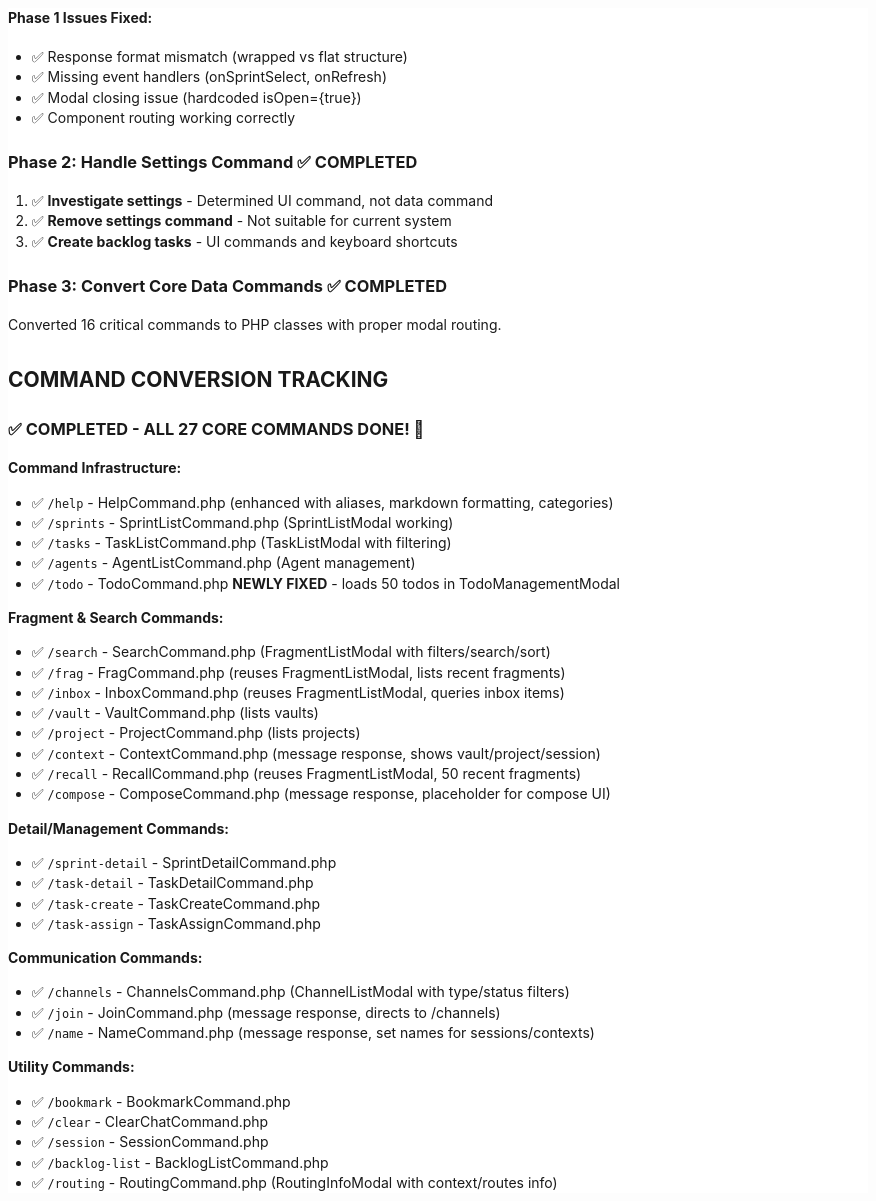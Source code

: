 #### **Phase 1 Issues Fixed:**
- ✅ Response format mismatch (wrapped vs flat structure)
- ✅ Missing event handlers (onSprintSelect, onRefresh)
- ✅ Modal closing issue (hardcoded isOpen={true})
- ✅ Component routing working correctly

### **Phase 2: Handle Settings Command ✅ COMPLETED**
1. ✅ **Investigate settings** - Determined UI command, not data command
2. ✅ **Remove settings command** - Not suitable for current system
3. ✅ **Create backlog tasks** - UI commands and keyboard shortcuts

### **Phase 3: Convert Core Data Commands ✅ COMPLETED**
Converted 16 critical commands to PHP classes with proper modal routing.

## **COMMAND CONVERSION TRACKING**

### **✅ COMPLETED - ALL 27 CORE COMMANDS DONE! 🎉**

**Command Infrastructure:**
- ✅ `/help` - HelpCommand.php (enhanced with aliases, markdown formatting, categories)
- ✅ `/sprints` - SprintListCommand.php (SprintListModal working)
- ✅ `/tasks` - TaskListCommand.php (TaskListModal with filtering)
- ✅ `/agents` - AgentListCommand.php (Agent management)
- ✅ `/todo` - TodoCommand.php **NEWLY FIXED** - loads 50 todos in TodoManagementModal

**Fragment & Search Commands:**
- ✅ `/search` - SearchCommand.php (FragmentListModal with filters/search/sort)
- ✅ `/frag` - FragCommand.php (reuses FragmentListModal, lists recent fragments)
- ✅ `/inbox` - InboxCommand.php (reuses FragmentListModal, queries inbox items)
- ✅ `/vault` - VaultCommand.php (lists vaults)
- ✅ `/project` - ProjectCommand.php (lists projects)
- ✅ `/context` - ContextCommand.php (message response, shows vault/project/session)
- ✅ `/recall` - RecallCommand.php (reuses FragmentListModal, 50 recent fragments)
- ✅ `/compose` - ComposeCommand.php (message response, placeholder for compose UI)

**Detail/Management Commands:**
- ✅ `/sprint-detail` - SprintDetailCommand.php
- ✅ `/task-detail` - TaskDetailCommand.php
- ✅ `/task-create` - TaskCreateCommand.php
- ✅ `/task-assign` - TaskAssignCommand.php

**Communication Commands:**
- ✅ `/channels` - ChannelsCommand.php (ChannelListModal with type/status filters)
- ✅ `/join` - JoinCommand.php (message response, directs to /channels)
- ✅ `/name` - NameCommand.php (message response, set names for sessions/contexts)

**Utility Commands:**
- ✅ `/bookmark` - BookmarkCommand.php
- ✅ `/clear` - ClearChatCommand.php
- ✅ `/session` - SessionCommand.php
- ✅ `/backlog-list` - BacklogListCommand.php
- ✅ `/routing` - RoutingCommand.php (RoutingInfoModal with context/routes info)
